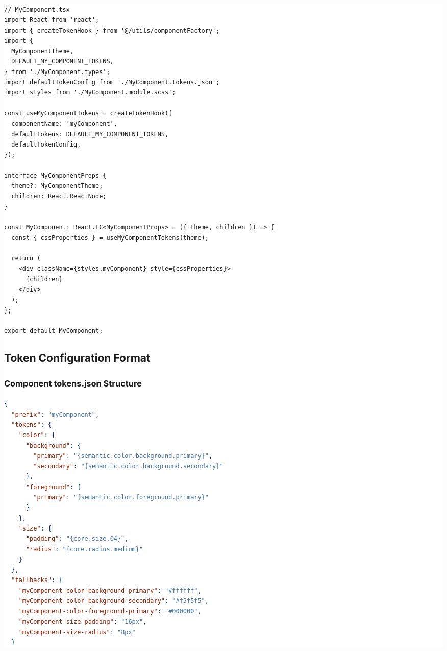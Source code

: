 ```tsx
// MyComponent.tsx
import React from 'react';
import { createTokenHook } from '@/utils/componentFactory';
import {
  MyComponentTheme,
  DEFAULT_MY_COMPONENT_TOKENS,
} from './MyComponent.types';
import defaultTokenConfig from './MyComponent.tokens.json';
import styles from './MyComponent.module.scss';

const useMyComponentTokens = createTokenHook({
  componentName: 'myComponent',
  defaultTokens: DEFAULT_MY_COMPONENT_TOKENS,
  defaultTokenConfig,
});

interface MyComponentProps {
  theme?: MyComponentTheme;
  children: React.ReactNode;
}

const MyComponent: React.FC<MyComponentProps> = ({ theme, children }) => {
  const { cssProperties } = useMyComponentTokens(theme);

  return (
    <div className={styles.myComponent} style={cssProperties}>
      {children}
    </div>
  );
};

export default MyComponent;
```

## Token Configuration Format

### Component tokens.json Structure

```json
{
  "prefix": "myComponent",
  "tokens": {
    "color": {
      "background": {
        "primary": "{semantic.color.background.primary}",
        "secondary": "{semantic.color.background.secondary}"
      },
      "foreground": {
        "primary": "{semantic.color.foreground.primary}"
      }
    },
    "size": {
      "padding": "{core.size.04}",
      "radius": "{core.radius.medium}"
    }
  },
  "fallbacks": {
    "myComponent-color-background-primary": "#ffffff",
    "myComponent-color-background-secondary": "#f5f5f5",
    "myComponent-color-foreground-primary": "#000000",
    "myComponent-size-padding": "16px",
    "myComponent-size-radius": "8px"
  }
```